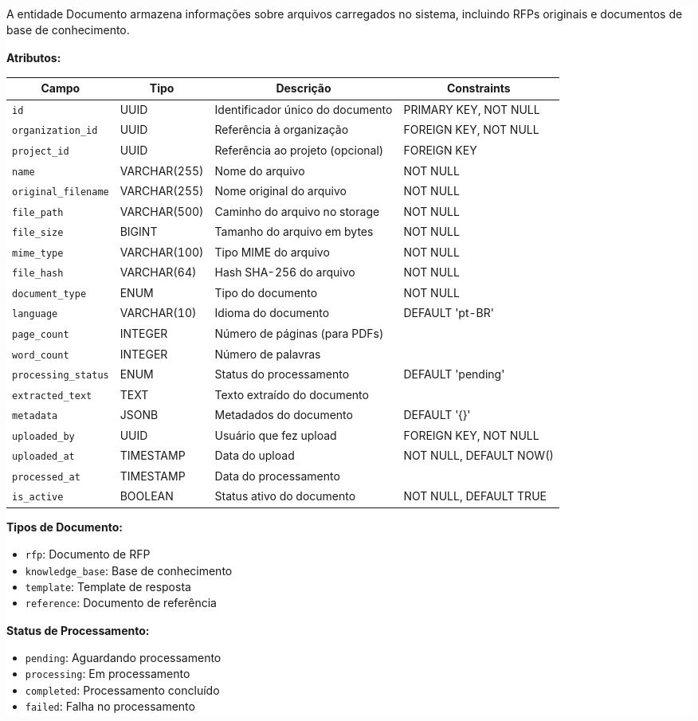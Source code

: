 A entidade Documento armazena informações sobre arquivos carregados no sistema, incluindo RFPs originais e documentos de base de conhecimento.

**Atributos:**

| Campo | Tipo | Descrição | Constraints |
|-------|------|-----------|-------------|
| `id` | UUID | Identificador único do documento | PRIMARY KEY, NOT NULL |
| `organization_id` | UUID | Referência à organização | FOREIGN KEY, NOT NULL |
| `project_id` | UUID | Referência ao projeto (opcional) | FOREIGN KEY |
| `name` | VARCHAR(255) | Nome do arquivo | NOT NULL |
| `original_filename` | VARCHAR(255) | Nome original do arquivo | NOT NULL |
| `file_path` | VARCHAR(500) | Caminho do arquivo no storage | NOT NULL |
| `file_size` | BIGINT | Tamanho do arquivo em bytes | NOT NULL |
| `mime_type` | VARCHAR(100) | Tipo MIME do arquivo | NOT NULL |
| `file_hash` | VARCHAR(64) | Hash SHA-256 do arquivo | NOT NULL |
| `document_type` | ENUM | Tipo do documento | NOT NULL |
| `language` | VARCHAR(10) | Idioma do documento | DEFAULT 'pt-BR' |
| `page_count` | INTEGER | Número de páginas (para PDFs) | |
| `word_count` | INTEGER | Número de palavras | |
| `processing_status` | ENUM | Status do processamento | DEFAULT 'pending' |
| `extracted_text` | TEXT | Texto extraído do documento | |
| `metadata` | JSONB | Metadados do documento | DEFAULT '{}' |
| `uploaded_by` | UUID | Usuário que fez upload | FOREIGN KEY, NOT NULL |
| `uploaded_at` | TIMESTAMP | Data do upload | NOT NULL, DEFAULT NOW() |
| `processed_at` | TIMESTAMP | Data do processamento | |
| `is_active` | BOOLEAN | Status ativo do documento | NOT NULL, DEFAULT TRUE |

**Tipos de Documento:**
- `rfp`: Documento de RFP
- `knowledge_base`: Base de conhecimento
- `template`: Template de resposta
- `reference`: Documento de referência

**Status de Processamento:**
- `pending`: Aguardando processamento
- `processing`: Em processamento
- `completed`: Processamento concluído
- `failed`: Falha no processamento
